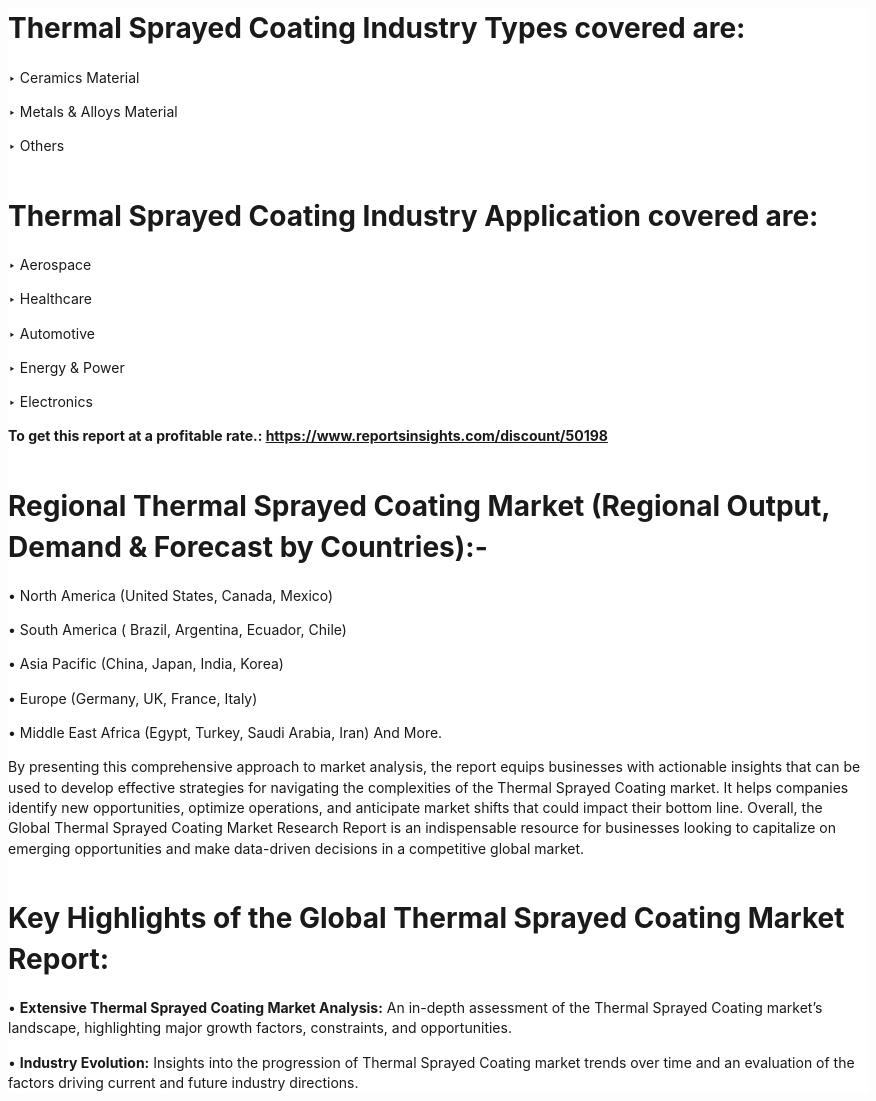 # <strong>Thermal Sprayed Coating Industry Types covered are:</strong>

‣ Ceramics Material

‣ Metals & Alloys Material

‣ Others

# <strong>Thermal Sprayed Coating Industry Application covered are:</strong>

‣ Aerospace

‣ Healthcare

‣ Automotive

‣ Energy & Power

‣ Electronics

<strong>To get this report at a profitable rate.: <a href=https://www.reportsinsights.com/discount/50198>https://www.reportsinsights.com/discount/50198</a></strong></font>

# <strong>Regional Thermal Sprayed Coating Market (Regional Output, Demand &amp; Forecast by Countries):-</strong>

• North America (United States, Canada, Mexico)

• South America ( Brazil, Argentina, Ecuador, Chile)

• Asia Pacific (China, Japan, India, Korea)

• Europe (Germany, UK, France, Italy)

• Middle East Africa (Egypt, Turkey, Saudi Arabia, Iran) And More.

By presenting this comprehensive approach to market analysis, the report equips businesses with actionable insights that can be used to develop effective strategies for navigating the complexities of the Thermal Sprayed Coating market. It helps companies identify new opportunities, optimize operations, and anticipate market shifts that could impact their bottom line. Overall, the Global Thermal Sprayed Coating Market Research Report is an indispensable resource for businesses looking to capitalize on emerging opportunities and make data-driven decisions in a competitive global market.

# <strong>Key Highlights of the Global Thermal Sprayed Coating Market Report:</strong>

• <strong>Extensive Thermal Sprayed Coating Market Analysis:</strong> An in-depth assessment of the Thermal Sprayed Coating market’s landscape, highlighting major growth factors, constraints, and opportunities.

• <strong>Industry Evolution:</strong> Insights into the progression of Thermal Sprayed Coating market trends over time and an evaluation of the factors driving current and future industry directions.
